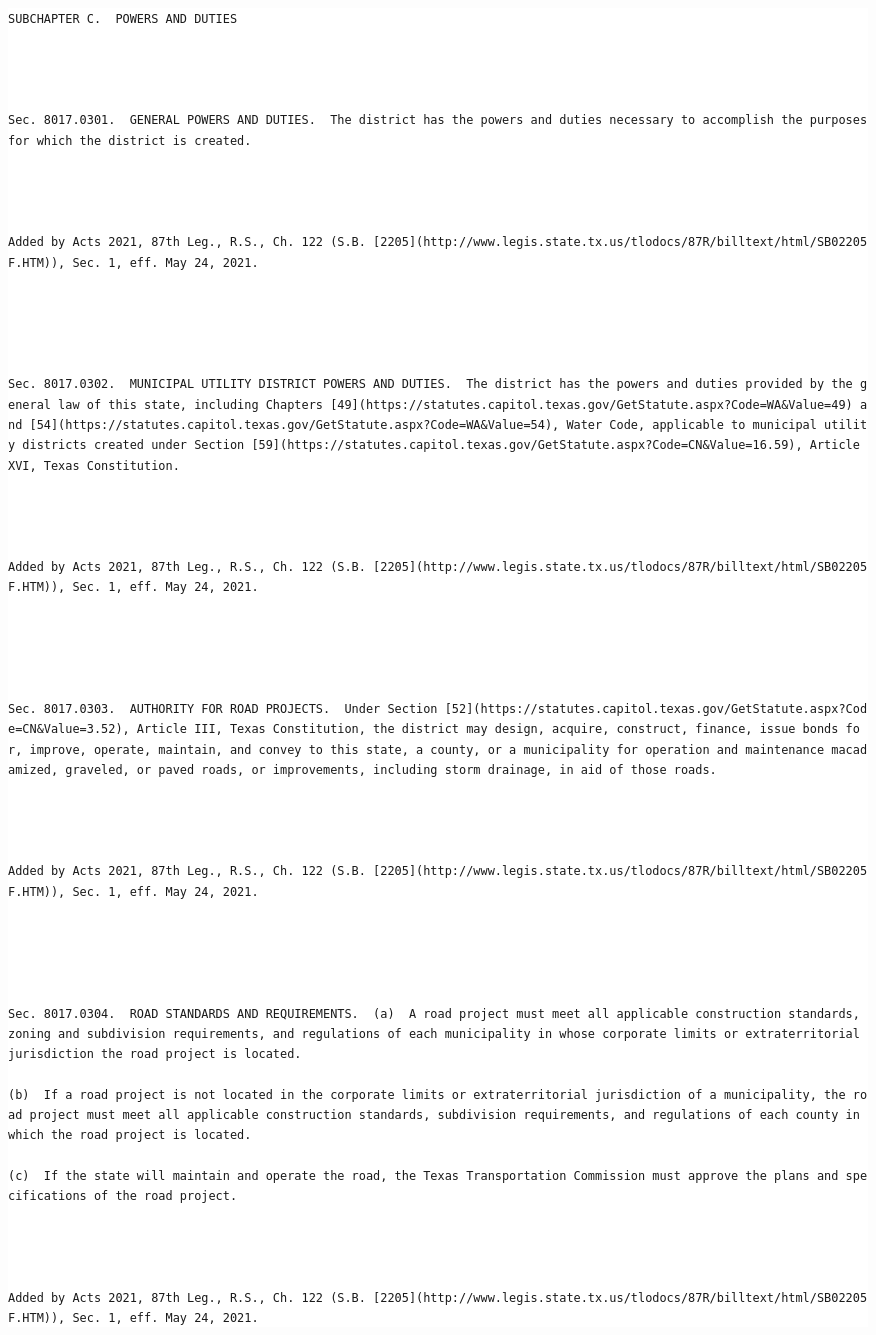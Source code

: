     
    SUBCHAPTER C.  POWERS AND DUTIES
    
      
    
    
    Sec. 8017.0301.  GENERAL POWERS AND DUTIES.  The district has the powers and duties necessary to accomplish the purposes for which the district is created.
    
    
    
    
    Added by Acts 2021, 87th Leg., R.S., Ch. 122 (S.B. [2205](http://www.legis.state.tx.us/tlodocs/87R/billtext/html/SB02205F.HTM)), Sec. 1, eff. May 24, 2021.
    
    
    
    
    
    Sec. 8017.0302.  MUNICIPAL UTILITY DISTRICT POWERS AND DUTIES.  The district has the powers and duties provided by the general law of this state, including Chapters [49](https://statutes.capitol.texas.gov/GetStatute.aspx?Code=WA&Value=49) and [54](https://statutes.capitol.texas.gov/GetStatute.aspx?Code=WA&Value=54), Water Code, applicable to municipal utility districts created under Section [59](https://statutes.capitol.texas.gov/GetStatute.aspx?Code=CN&Value=16.59), Article XVI, Texas Constitution.
    
    
    
    
    Added by Acts 2021, 87th Leg., R.S., Ch. 122 (S.B. [2205](http://www.legis.state.tx.us/tlodocs/87R/billtext/html/SB02205F.HTM)), Sec. 1, eff. May 24, 2021.
    
    
    
    
    
    Sec. 8017.0303.  AUTHORITY FOR ROAD PROJECTS.  Under Section [52](https://statutes.capitol.texas.gov/GetStatute.aspx?Code=CN&Value=3.52), Article III, Texas Constitution, the district may design, acquire, construct, finance, issue bonds for, improve, operate, maintain, and convey to this state, a county, or a municipality for operation and maintenance macadamized, graveled, or paved roads, or improvements, including storm drainage, in aid of those roads.
    
    
    
    
    Added by Acts 2021, 87th Leg., R.S., Ch. 122 (S.B. [2205](http://www.legis.state.tx.us/tlodocs/87R/billtext/html/SB02205F.HTM)), Sec. 1, eff. May 24, 2021.
    
    
    
    
    
    Sec. 8017.0304.  ROAD STANDARDS AND REQUIREMENTS.  (a)  A road project must meet all applicable construction standards, zoning and subdivision requirements, and regulations of each municipality in whose corporate limits or extraterritorial jurisdiction the road project is located.
    
    (b)  If a road project is not located in the corporate limits or extraterritorial jurisdiction of a municipality, the road project must meet all applicable construction standards, subdivision requirements, and regulations of each county in which the road project is located.
    
    (c)  If the state will maintain and operate the road, the Texas Transportation Commission must approve the plans and specifications of the road project.
    
    
    
    
    Added by Acts 2021, 87th Leg., R.S., Ch. 122 (S.B. [2205](http://www.legis.state.tx.us/tlodocs/87R/billtext/html/SB02205F.HTM)), Sec. 1, eff. May 24, 2021.
    